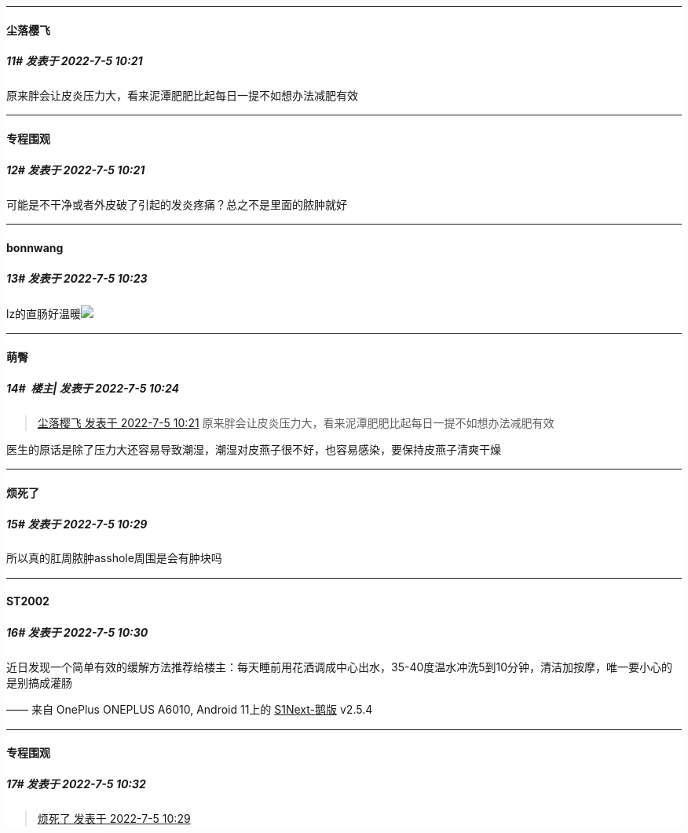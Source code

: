 *****

####  尘落樱飞  
##### 11#       发表于 2022-7-5 10:21

原来胖会让皮炎压力大，看来泥潭肥肥比起每日一提不如想办法减肥有效

*****

####  专程围观  
##### 12#       发表于 2022-7-5 10:21

可能是不干净或者外皮破了引起的发炎疼痛？总之不是里面的脓肿就好

*****

####  bonnwang  
##### 13#       发表于 2022-7-5 10:23

lz的直肠好温暖<img src="https://static.saraba1st.com/image/smiley/carton2017/046.png" referrerpolicy="no-referrer">

*****

####  萌臀  
##### 14#         楼主| 发表于 2022-7-5 10:24

<blockquote><a href="httphttps://bbs.saraba1st.com/2b/forum.php?mod=redirect&amp;goto=findpost&amp;pid=56528967&amp;ptid=2079436" target="_blank">尘落樱飞 发表于 2022-7-5 10:21</a>
原来胖会让皮炎压力大，看来泥潭肥肥比起每日一提不如想办法减肥有效</blockquote>
医生的原话是除了压力大还容易导致潮湿，潮湿对皮燕子很不好，也容易感染，要保持皮燕子清爽干燥

*****

####  烦死了  
##### 15#       发表于 2022-7-5 10:29

所以真的肛周脓肿asshole周围是会有肿块吗

*****

####  ST2002  
##### 16#       发表于 2022-7-5 10:30

近日发现一个简单有效的缓解方法推荐给楼主：每天睡前用花洒调成中心出水，35-40度温水冲洗5到10分钟，清洁加按摩，唯一要小心的是别搞成灌肠

—— 来自 OnePlus ONEPLUS A6010, Android 11上的 [S1Next-鹅版](https://github.com/ykrank/S1-Next/releases) v2.5.4

*****

####  专程围观  
##### 17#       发表于 2022-7-5 10:32

<blockquote><a href="httphttps://bbs.saraba1st.com/2b/forum.php?mod=redirect&amp;goto=findpost&amp;pid=56529089&amp;ptid=2079436" target="_blank">烦死了 发表于 2022-7-5 10:29</a>
